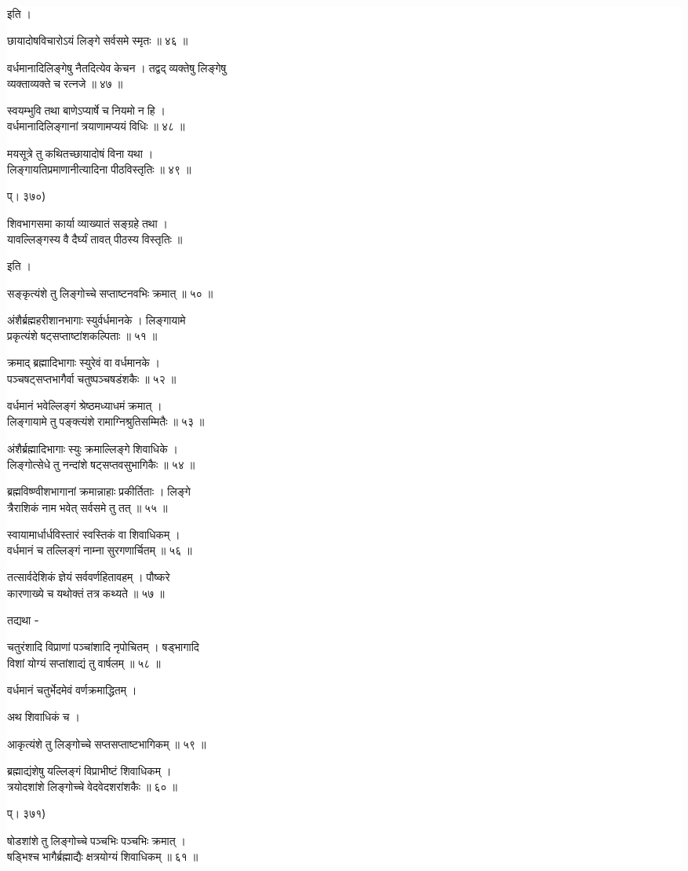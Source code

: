 इति ।   

छायादोषविचारोऽयं लिङ्गे सर्वसमे स्मृतः ॥ ४६ ॥   

वर्धमानादिलिङ्गेषु नैतदित्येव केचन । तद्वद् व्यक्तेषु लिङ्गेषु   
व्यक्ताव्यक्ते च रत्नजे ॥ ४७ ॥   

स्वयम्भुवि तथा बाणेऽप्यार्षे च नियमो न हि ।   
वर्धमानादिलिङ्गानां त्रयाणामप्ययं विधिः ॥ ४८ ॥   

मयसूत्रे तु कथितच्छायादोषं विना यथा ।   
लिङ्गायतिप्रमाणानीत्यादिना पीठविस्तृतिः ॥ ४९ ॥   

प्। ३७०)   

शिवभागसमा कार्या व्याख्यातं सङ्ग्रहे तथा ।   
यावल्लिङ्गस्य वै दैर्घ्यं तावत् पीठस्य विस्तृतिः ॥   

इति ।   

सङ्कृत्यंशे तु लिङ्गोच्चे सप्ताष्टनवभिः क्रमात् ॥ ५० ॥   

अंशैर्ब्रह्महरीशानभागाः स्युर्वर्धमानके । लिङ्गायामे   
प्रकृत्यंशे षट्सप्ताष्टांशकल्पिताः ॥ ५१ ॥   

क्रमाद् ब्रह्मादिभागाः स्युरेवं वा वर्धमानके ।   
पञ्चषट्सप्तभागैर्वा चतुष्पञ्चषडंशकैः ॥ ५२ ॥   

वर्धमानं भवेल्लिङ्गं श्रेष्ठमध्याधमं क्रमात् ।   
लिङ्गायामे तु पङ्क्त्यंशे रामाग्निश्रुतिसम्मितैः ॥ ५३ ॥   

अंशैर्ब्रह्मादिभागाः स्युः क्रमाल्लिङ्गे शिवाधिके ।   
लिङ्गोत्सेधे तु नन्दांशे षट्सप्तवसुभागिकैः ॥ ५४ ॥   

ब्रह्मविष्ण्वीशभागानां क्रमान्नाहाः प्रकीर्तिताः । लिङ्गे   
त्रैराशिकं नाम भवेत् सर्वसमे तु तत् ॥ ५५ ॥   

स्वायामार्धार्धविस्तारं स्वस्तिकं वा शिवाधिकम् ।   
वर्धमानं च तल्लिङ्गं नाम्ना सुरगणार्चितम् ॥ ५६ ॥   

तत्सार्वदेशिकं ज्ञेयं सर्ववर्णहितावहम् । पौष्करे   
कारणाख्ये च यथोक्तं तत्र कथ्यते ॥ ५७ ॥   

तद्यथा -   

चतुरंशादि विप्राणां पञ्चांशादि नृपोचितम् । षड्भागादि   
विशां योग्यं सप्तांशाद्यं तु वार्षलम् ॥ ५८ ॥   

वर्धमानं चतुर्भेदमेवं वर्णक्रमाद्धितम् ।   

अथ शिवाधिकं च ।   

आकृत्यंशे तु लिङ्गोच्चे सप्तसप्ताष्टभागिकम् ॥ ५९ ॥   

ब्रह्माद्यंशेषु यल्लिङ्गं विप्राभीष्टं शिवाधिकम् ।   
त्रयोदशांशे लिङ्गोच्चे वेदवेदशरांशकैः ॥ ६० ॥   

प्। ३७१)   

षोडशांशे तु लिङ्गोच्चे पञ्चभिः पञ्चभिः क्रमात् ।   
षड्भिश्च भागैर्ब्रह्माद्यैः क्षत्रयोग्यं शिवाधिकम् ॥ ६१ ॥   
